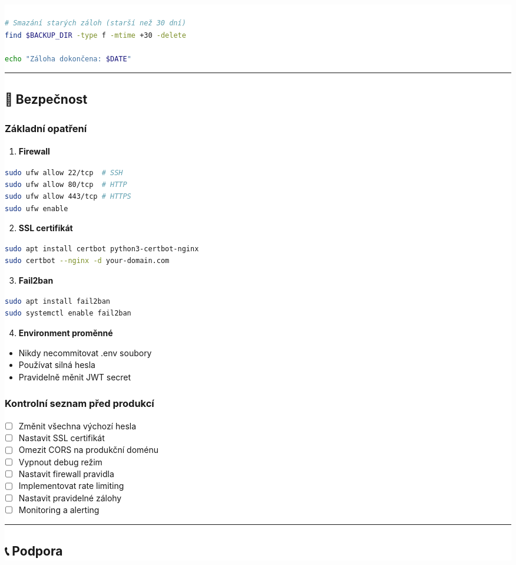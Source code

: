 ```bash

# Smazání starých záloh (starší než 30 dní)
find $BACKUP_DIR -type f -mtime +30 -delete

echo "Záloha dokončena: $DATE"
```

---

## 🔐 Bezpečnost

### Základní opatření

1. **Firewall**
```bash
sudo ufw allow 22/tcp  # SSH
sudo ufw allow 80/tcp  # HTTP
sudo ufw allow 443/tcp # HTTPS
sudo ufw enable
```

2. **SSL certifikát**
```bash
sudo apt install certbot python3-certbot-nginx
sudo certbot --nginx -d your-domain.com
```

3. **Fail2ban**
```bash
sudo apt install fail2ban
sudo systemctl enable fail2ban
```

4. **Environment proměnné**
- Nikdy necommitovat .env soubory
- Používat silná hesla
- Pravidelně měnit JWT secret

### Kontrolní seznam před produkcí

- [ ] Změnit všechna výchozí hesla
- [ ] Nastavit SSL certifikát
- [ ] Omezit CORS na produkční doménu
- [ ] Vypnout debug režim
- [ ] Nastavit firewall pravidla
- [ ] Implementovat rate limiting
- [ ] Nastavit pravidelné zálohy
- [ ] Monitoring a alerting

---

## 📞 Podpora
